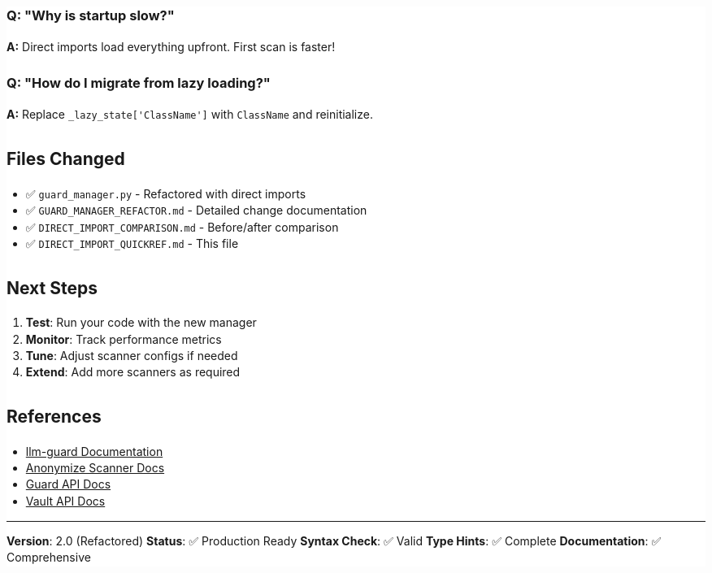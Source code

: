 ### Q: "Why is startup slow?"
**A:** Direct imports load everything upfront. First scan is faster!

### Q: "How do I migrate from lazy loading?"
**A:** Replace `_lazy_state['ClassName']` with `ClassName` and reinitialize.

## Files Changed

- ✅ `guard_manager.py` - Refactored with direct imports
- ✅ `GUARD_MANAGER_REFACTOR.md` - Detailed change documentation
- ✅ `DIRECT_IMPORT_COMPARISON.md` - Before/after comparison
- ✅ `DIRECT_IMPORT_QUICKREF.md` - This file

## Next Steps

1. **Test**: Run your code with the new manager
2. **Monitor**: Track performance metrics
3. **Tune**: Adjust scanner configs if needed
4. **Extend**: Add more scanners as required

## References

- [llm-guard Documentation](https://protectai.github.io/llm-guard/)
- [Anonymize Scanner Docs](https://protectai.github.io/llm-guard/input_scanners/anonymize/)
- [Guard API Docs](https://protectai.github.io/llm-guard/api/reference/)
- [Vault API Docs](https://protectai.github.io/llm-guard/api/reference/)

---

**Version**: 2.0 (Refactored)
**Status**: ✅ Production Ready
**Syntax Check**: ✅ Valid
**Type Hints**: ✅ Complete
**Documentation**: ✅ Comprehensive
